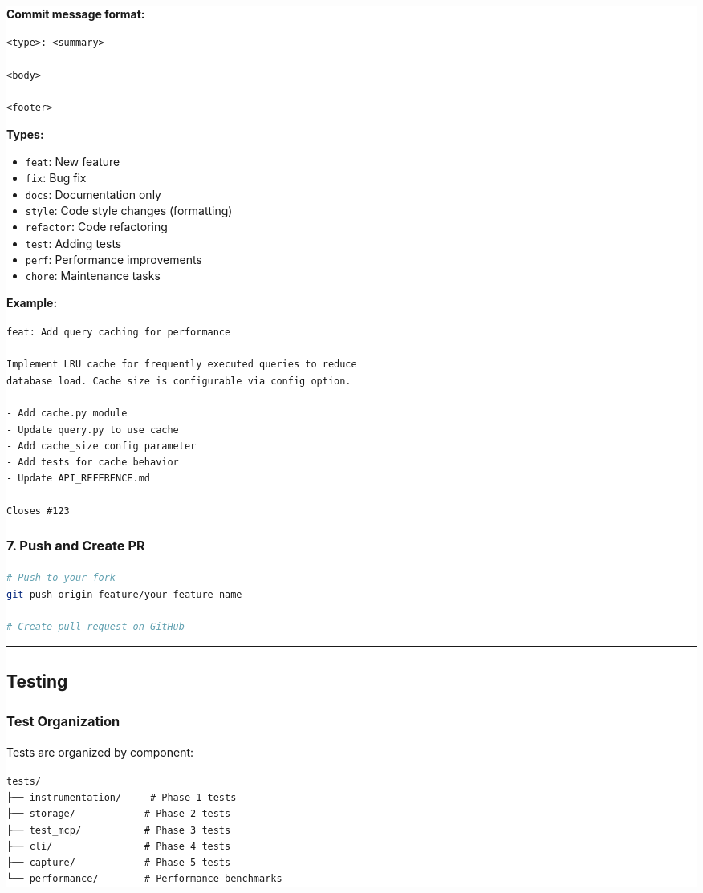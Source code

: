 **Commit message format:**

```
<type>: <summary>

<body>

<footer>
```

**Types:**
- `feat`: New feature
- `fix`: Bug fix
- `docs`: Documentation only
- `style`: Code style changes (formatting)
- `refactor`: Code refactoring
- `test`: Adding tests
- `perf`: Performance improvements
- `chore`: Maintenance tasks

**Example:**

```
feat: Add query caching for performance

Implement LRU cache for frequently executed queries to reduce
database load. Cache size is configurable via config option.

- Add cache.py module
- Update query.py to use cache
- Add cache_size config parameter
- Add tests for cache behavior
- Update API_REFERENCE.md

Closes #123
```

### 7. Push and Create PR

```bash
# Push to your fork
git push origin feature/your-feature-name

# Create pull request on GitHub
```

---

## Testing

### Test Organization

Tests are organized by component:

```
tests/
├── instrumentation/     # Phase 1 tests
├── storage/            # Phase 2 tests
├── test_mcp/           # Phase 3 tests
├── cli/                # Phase 4 tests
├── capture/            # Phase 5 tests
└── performance/        # Performance benchmarks
```
